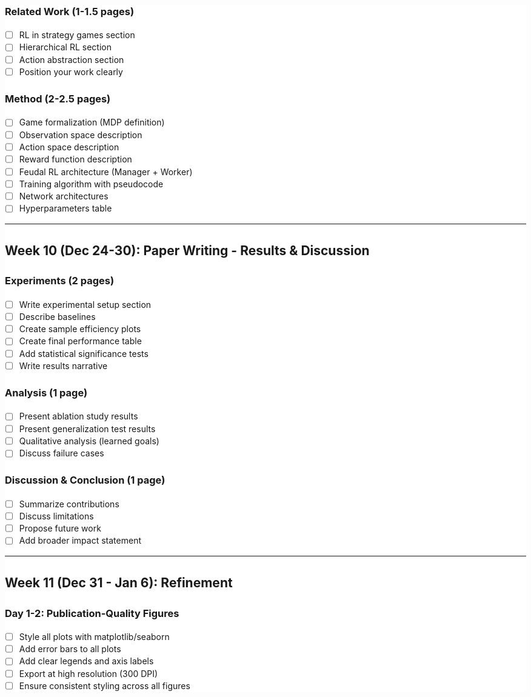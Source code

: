 ### Related Work (1-1.5 pages)
- [ ] RL in strategy games section
- [ ] Hierarchical RL section
- [ ] Action abstraction section
- [ ] Position your work clearly

### Method (2-2.5 pages)
- [ ] Game formalization (MDP definition)
- [ ] Observation space description
- [ ] Action space description
- [ ] Reward function description
- [ ] Feudal RL architecture (Manager + Worker)
- [ ] Training algorithm with pseudocode
- [ ] Network architectures
- [ ] Hyperparameters table

---

## Week 10 (Dec 24-30): Paper Writing - Results & Discussion

### Experiments (2 pages)
- [ ] Write experimental setup section
- [ ] Describe baselines
- [ ] Create sample efficiency plots
- [ ] Create final performance table
- [ ] Add statistical significance tests
- [ ] Write results narrative

### Analysis (1 page)
- [ ] Present ablation study results
- [ ] Present generalization test results
- [ ] Qualitative analysis (learned goals)
- [ ] Discuss failure cases

### Discussion & Conclusion (1 page)
- [ ] Summarize contributions
- [ ] Discuss limitations
- [ ] Propose future work
- [ ] Add broader impact statement

---

## Week 11 (Dec 31 - Jan 6): Refinement

### Day 1-2: Publication-Quality Figures
- [ ] Style all plots with matplotlib/seaborn
- [ ] Add error bars to all plots
- [ ] Add clear legends and axis labels
- [ ] Export at high resolution (300 DPI)
- [ ] Ensure consistent styling across all figures
